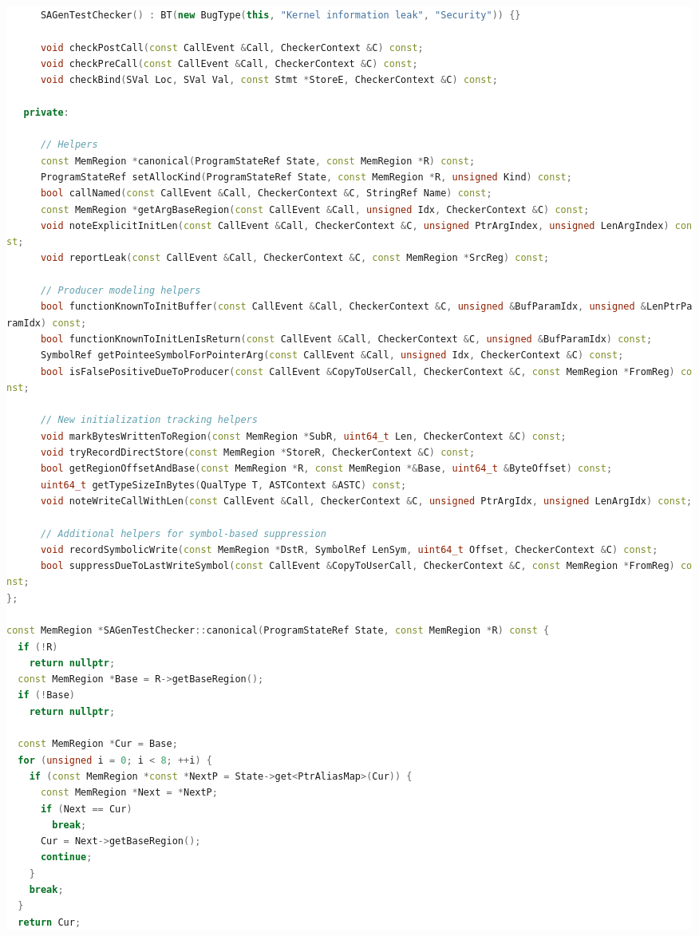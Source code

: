 ```cpp
      SAGenTestChecker() : BT(new BugType(this, "Kernel information leak", "Security")) {}

      void checkPostCall(const CallEvent &Call, CheckerContext &C) const;
      void checkPreCall(const CallEvent &Call, CheckerContext &C) const;
      void checkBind(SVal Loc, SVal Val, const Stmt *StoreE, CheckerContext &C) const;

   private:

      // Helpers
      const MemRegion *canonical(ProgramStateRef State, const MemRegion *R) const;
      ProgramStateRef setAllocKind(ProgramStateRef State, const MemRegion *R, unsigned Kind) const;
      bool callNamed(const CallEvent &Call, CheckerContext &C, StringRef Name) const;
      const MemRegion *getArgBaseRegion(const CallEvent &Call, unsigned Idx, CheckerContext &C) const;
      void noteExplicitInitLen(const CallEvent &Call, CheckerContext &C, unsigned PtrArgIndex, unsigned LenArgIndex) const;
      void reportLeak(const CallEvent &Call, CheckerContext &C, const MemRegion *SrcReg) const;

      // Producer modeling helpers
      bool functionKnownToInitBuffer(const CallEvent &Call, CheckerContext &C, unsigned &BufParamIdx, unsigned &LenPtrParamIdx) const;
      bool functionKnownToInitLenIsReturn(const CallEvent &Call, CheckerContext &C, unsigned &BufParamIdx) const;
      SymbolRef getPointeeSymbolForPointerArg(const CallEvent &Call, unsigned Idx, CheckerContext &C) const;
      bool isFalsePositiveDueToProducer(const CallEvent &CopyToUserCall, CheckerContext &C, const MemRegion *FromReg) const;

      // New initialization tracking helpers
      void markBytesWrittenToRegion(const MemRegion *SubR, uint64_t Len, CheckerContext &C) const;
      void tryRecordDirectStore(const MemRegion *StoreR, CheckerContext &C) const;
      bool getRegionOffsetAndBase(const MemRegion *R, const MemRegion *&Base, uint64_t &ByteOffset) const;
      uint64_t getTypeSizeInBytes(QualType T, ASTContext &ASTC) const;
      void noteWriteCallWithLen(const CallEvent &Call, CheckerContext &C, unsigned PtrArgIdx, unsigned LenArgIdx) const;

      // Additional helpers for symbol-based suppression
      void recordSymbolicWrite(const MemRegion *DstR, SymbolRef LenSym, uint64_t Offset, CheckerContext &C) const;
      bool suppressDueToLastWriteSymbol(const CallEvent &CopyToUserCall, CheckerContext &C, const MemRegion *FromReg) const;
};

const MemRegion *SAGenTestChecker::canonical(ProgramStateRef State, const MemRegion *R) const {
  if (!R)
    return nullptr;
  const MemRegion *Base = R->getBaseRegion();
  if (!Base)
    return nullptr;

  const MemRegion *Cur = Base;
  for (unsigned i = 0; i < 8; ++i) {
    if (const MemRegion *const *NextP = State->get<PtrAliasMap>(Cur)) {
      const MemRegion *Next = *NextP;
      if (Next == Cur)
        break;
      Cur = Next->getBaseRegion();
      continue;
    }
    break;
  }
  return Cur;
```